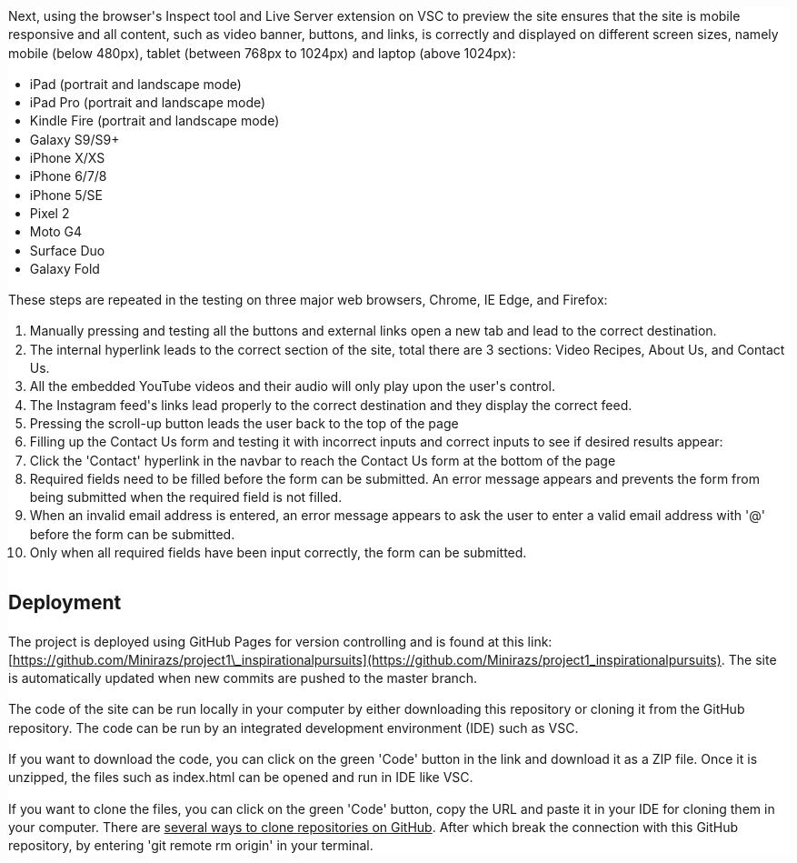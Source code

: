 Next, using the browser&#39;s Inspect tool and Live Server extension on VSC to preview the site ensures that the site is mobile responsive and all content, such as video banner, buttons, and links, is correctly and displayed on different screen sizes, namely mobile (below 480px), tablet (between 768px to 1024px) and laptop (above 1024px):

- iPad (portrait and landscape mode)
- iPad Pro (portrait and landscape mode)
- Kindle Fire (portrait and landscape mode)
- Galaxy S9/S9+
- iPhone X/XS
- iPhone 6/7/8
- iPhone 5/SE
- Pixel 2
- Moto G4
- Surface Duo
- Galaxy Fold

These steps are repeated in the testing on three major web browsers, Chrome, IE Edge, and Firefox:

1. Manually pressing and testing all the buttons and external links open a new tab and lead to the correct destination.
2. The internal hyperlink leads to the correct section of the site, total there are 3 sections: Video Recipes, About Us, and Contact Us.
3. All the embedded YouTube videos and their audio will only play upon the user&#39;s control.
4. The Instagram feed&#39;s links lead properly to the correct destination and they display the correct feed.
5. Pressing the scroll-up button leads the user back to the top of the page
6. Filling up the Contact Us form and testing it with incorrect inputs and correct inputs to see if desired results appear:
  1. Click the &#39;Contact&#39; hyperlink in the navbar to reach the Contact Us form at the bottom of the page
  2. Required fields need to be filled before the form can be submitted. An error message appears and prevents the form from being submitted when the required field is not filled.
  3. When an invalid email address is entered, an error message appears to ask the user to enter a valid email address with &#39;@&#39; before the form can be submitted.
  4. Only when all required fields have been input correctly, the form can be submitted.

## Deployment

The project is deployed using GitHub Pages for version controlling and is found at this link: [https://github.com/Minirazs/project1\_inspirationalpursuits](https://github.com/Minirazs/project1_inspirationalpursuits). The site is automatically updated when new commits are pushed to the master branch.

The code of the site can be run locally in your computer by either downloading this repository or cloning it from the GitHub repository. The code can be run by an integrated development environment (IDE) such as VSC.

If you want to download the code, you can click on the green &#39;Code&#39; button in the link and download it as a ZIP file. Once it is unzipped, the files such as index.html can be opened and run in IDE like VSC.

If you want to clone the files, you can click on the green &#39;Code&#39; button, copy the URL and paste it in your IDE for cloning them in your computer. There are [several ways to clone repositories on GitHub](https://docs.github.com/en/github/using-git/which-remote-url-should-i-use). After which break the connection with this GitHub repository, by entering &#39;git remote rm origin&#39; in your terminal.
